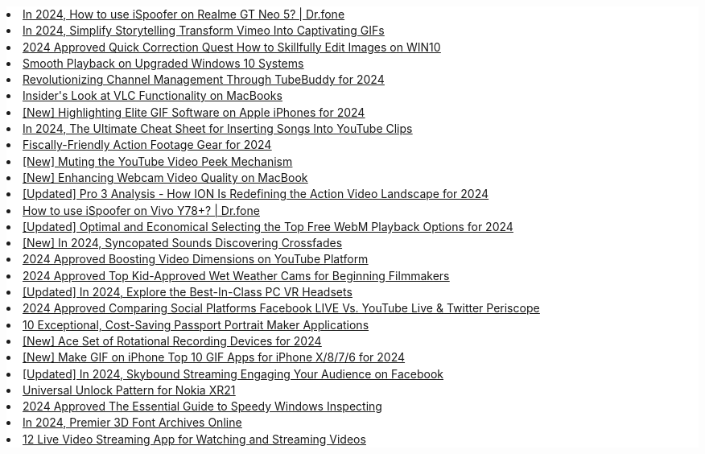 <li><a href="https://pokemon-go-android.techidaily.com/in-2024-how-to-use-ispoofer-on-realme-gt-neo-5-drfone-by-drfone-virtual-android/"><u>In 2024, How to use iSpoofer on Realme GT Neo 5? | Dr.fone</u></a></li>
<li><a href="https://vimeo-videos.techidaily.com/in-2024-simplify-storytelling-transform-vimeo-into-captivating-gifs/"><u>In 2024, Simplify Storytelling  Transform Vimeo Into Captivating GIFs</u></a></li>
<li><a href="https://fox-friendly.techidaily.com/2024-approved-quick-correction-quest-how-to-skillfully-edit-images-on-win10/"><u>2024 Approved  Quick Correction Quest  How to Skillfully Edit Images on WIN10</u></a></li>
<li><a href="https://network-issues.techidaily.com/smooth-playback-on-upgraded-windows-10-systems/"><u>Smooth Playback on Upgraded Windows 10 Systems</u></a></li>
<li><a href="https://facebook-video-share.techidaily.com/revolutionizing-channel-management-through-tubebuddy-for-2024/"><u>Revolutionizing Channel Management Through TubeBuddy for 2024</u></a></li>
<li><a href="https://extra-hints.techidaily.com/insiders-look-at-vlc-functionality-on-macbooks/"><u>Insider's Look at VLC Functionality on MacBooks</u></a></li>
<li><a href="https://fox-friendly.techidaily.com/new-highlighting-elite-gif-software-on-apple-iphones-for-2024/"><u>[New] Highlighting Elite GIF Software on Apple iPhones for 2024</u></a></li>
<li><a href="https://youtube-help.techidaily.com/in-2024-the-ultimate-cheat-sheet-for-inserting-songs-into-youtube-clips/"><u>In 2024, The Ultimate Cheat Sheet for Inserting Songs Into YouTube Clips</u></a></li>
<li><a href="https://fox-friendly.techidaily.com/fiscally-friendly-action-footage-gear-for-2024/"><u>Fiscally-Friendly Action Footage Gear for 2024</u></a></li>
<li><a href="https://fox-friendly.techidaily.com/new-muting-the-youtube-video-peek-mechanism/"><u>[New] Muting the YouTube Video Peek Mechanism</u></a></li>
<li><a href="https://screen-sharing-recording.techidaily.com/new-enhancing-webcam-video-quality-on-macbook/"><u>[New] Enhancing Webcam Video Quality on MacBook</u></a></li>
<li><a href="https://fox-friendly.techidaily.com/updated-pro-3-analysis-how-ion-is-redefining-the-action-video-landscape-for-2024/"><u>[Updated] Pro 3 Analysis - How ION Is Redefining the Action Video Landscape for 2024</u></a></li>
<li><a href="https://change-location.techidaily.com/how-to-use-ispoofer-on-vivo-y78plus-drfone-by-drfone-virtual-android/"><u>How to use iSpoofer on Vivo Y78+? | Dr.fone</u></a></li>
<li><a href="https://fox-friendly.techidaily.com/updated-optimal-and-economical-selecting-the-top-free-webm-playback-options-for-2024/"><u>[Updated] Optimal and Economical  Selecting the Top Free WebM Playback Options for 2024</u></a></li>
<li><a href="https://fox-friendly.techidaily.com/new-in-2024-syncopated-sounds-discovering-crossfades/"><u>[New] In 2024, Syncopated Sounds  Discovering Crossfades</u></a></li>
<li><a href="https://fox-friendly.techidaily.com/2024-approved-boosting-video-dimensions-on-youtube-platform/"><u>2024 Approved  Boosting Video Dimensions on YouTube Platform</u></a></li>
<li><a href="https://fox-friendly.techidaily.com/2024-approved-top-kid-approved-wet-weather-cams-for-beginning-filmmakers/"><u>2024 Approved  Top Kid-Approved Wet Weather Cams for Beginning Filmmakers</u></a></li>
<li><a href="https://fox-friendly.techidaily.com/updated-in-2024-explore-the-best-in-class-pc-vr-headsets/"><u>[Updated] In 2024, Explore the Best-In-Class PC VR Headsets</u></a></li>
<li><a href="https://youtube-clips.techidaily.com/2024-approved-comparing-social-platforms-facebook-live-vs-youtube-live-and-twitter-periscope/"><u>2024 Approved  Comparing Social Platforms  Facebook LIVE Vs. YouTube Live & Twitter Periscope</u></a></li>
<li><a href="https://fox-friendly.techidaily.com/10-exceptional-cost-saving-passport-portrait-maker-applications/"><u>10 Exceptional, Cost-Saving Passport Portrait Maker Applications</u></a></li>
<li><a href="https://fox-friendly.techidaily.com/new-ace-set-of-rotational-recording-devices-for-2024/"><u>[New] Ace Set of Rotational Recording Devices for 2024</u></a></li>
<li><a href="https://fox-friendly.techidaily.com/new-make-gif-on-iphone-top-10-gif-apps-for-iphone-x876-for-2024/"><u>[New] Make GIF on iPhone  Top 10 GIF Apps for iPhone X/8/7/6 for 2024</u></a></li>
<li><a href="https://facebook-video-content.techidaily.com/updated-in-2024-skybound-streaming-engaging-your-audience-on-facebook/"><u>[Updated] In 2024, Skybound Streaming  Engaging Your Audience on Facebook</u></a></li>
<li><a href="https://easy-unlock-android.techidaily.com/universal-unlock-pattern-for-nokia-xr21-by-drfone-android/"><u>Universal Unlock Pattern for Nokia XR21</u></a></li>
<li><a href="https://fox-friendly.techidaily.com/2024-approved-the-essential-guide-to-speedy-windows-inspecting/"><u>2024 Approved  The Essential Guide to Speedy Windows Inspecting</u></a></li>
<li><a href="https://fox-friendly.techidaily.com/in-2024-premier-3d-font-archives-online/"><u>In 2024, Premier 3D Font Archives Online</u></a></li>
<li><a href="https://extra-resources.techidaily.com/12-live-video-streaming-app-for-watching-and-streaming-videos/"><u>12 Live Video Streaming App for Watching and Streaming Videos</u></a></li>